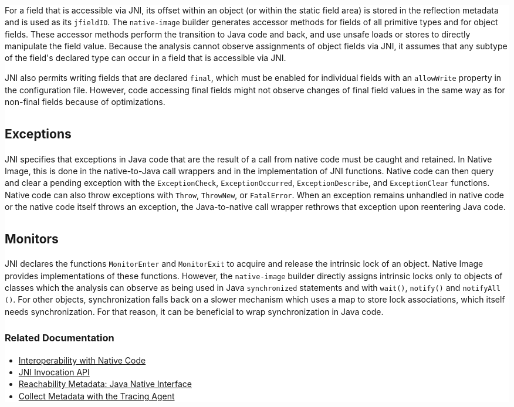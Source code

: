 For a field that is accessible via JNI, its offset within an object (or within the static field area) is stored in the reflection metadata and is used as its `jfieldID`.
The `native-image` builder generates accessor methods for fields of all primitive types and for object fields.
These accessor methods perform the transition to Java code and back, and use unsafe loads or stores to directly manipulate the field value.
Because the analysis cannot observe assignments of object fields via JNI, it assumes that any subtype of the field's declared type can occur in a field that is accessible via JNI.

JNI also permits writing fields that are declared `final`, which must be enabled for individual fields with an `allowWrite` property in the configuration file.
However, code accessing final fields might not observe changes of final field values in the same way as for non-final fields because of optimizations.

## Exceptions

JNI specifies that exceptions in Java code that are the result of a call from native code must be caught and retained.
In Native Image, this is done in the native-to-Java call wrappers and in the implementation of JNI functions.
Native code can then query and clear a pending exception with the `ExceptionCheck`, `ExceptionOccurred`, `ExceptionDescribe`, and `ExceptionClear` functions.
Native code can also throw exceptions with `Throw`, `ThrowNew`, or `FatalError`.
When an exception remains unhandled in native code or the native code itself throws an exception, the Java-to-native call wrapper rethrows that exception upon reentering Java code.

## Monitors

JNI declares the functions `MonitorEnter` and `MonitorExit` to acquire and release the intrinsic lock of an object.
Native Image provides implementations of these functions.
However, the `native-image` builder directly assigns intrinsic locks only to objects of classes which the analysis can observe as being used in Java `synchronized` statements and with `wait()`, `notify()` and `notifyAll()`.
For other objects, synchronization falls back on a slower mechanism which uses a map to store lock associations, which itself needs synchronization.
For that reason, it can be beneficial to wrap synchronization in Java code.

### Related Documentation

- [Interoperability with Native Code](InteropWithNativeCode.md)
- [JNI Invocation API](JNIInvocationAPI.md)
- [Reachability Metadata: Java Native Interface](ReachabilityMetadata.md#java-native-interface)
- [Collect Metadata with the Tracing Agent](AutomaticMetadataCollection.md)